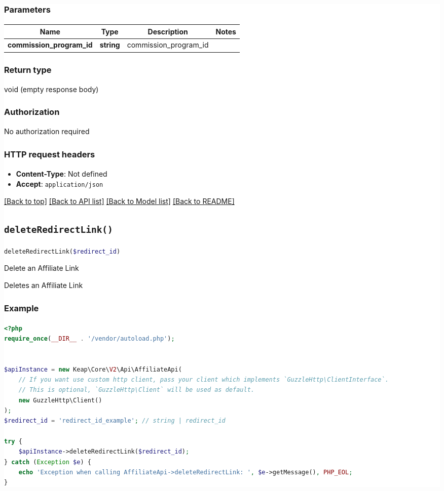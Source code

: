 ### Parameters

| Name | Type | Description  | Notes |
| ------------- | ------------- | ------------- | ------------- |
| **commission_program_id** | **string**| commission_program_id | |

### Return type

void (empty response body)

### Authorization

No authorization required

### HTTP request headers

- **Content-Type**: Not defined
- **Accept**: `application/json`

[[Back to top]](#) [[Back to API list]](../../README.md#endpoints)
[[Back to Model list]](../../README.md#models)
[[Back to README]](../../README.md)

## `deleteRedirectLink()`

```php
deleteRedirectLink($redirect_id)
```

Delete an Affiliate Link

Deletes an Affiliate Link

### Example

```php
<?php
require_once(__DIR__ . '/vendor/autoload.php');


$apiInstance = new Keap\Core\V2\Api\AffiliateApi(
    // If you want use custom http client, pass your client which implements `GuzzleHttp\ClientInterface`.
    // This is optional, `GuzzleHttp\Client` will be used as default.
    new GuzzleHttp\Client()
);
$redirect_id = 'redirect_id_example'; // string | redirect_id

try {
    $apiInstance->deleteRedirectLink($redirect_id);
} catch (Exception $e) {
    echo 'Exception when calling AffiliateApi->deleteRedirectLink: ', $e->getMessage(), PHP_EOL;
}
```
